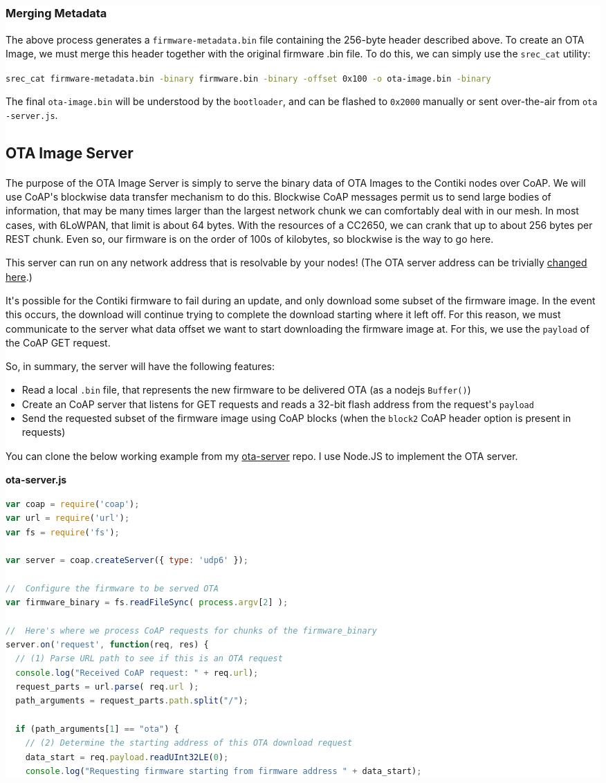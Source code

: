 ### Merging Metadata
The above process generates a `firmware-metadata.bin` file containing the 256-byte header described above.  To create an OTA Image, we must merge this header together with the original firmware .bin file.  To do this, we can simply use the `srec_cat` utility:

```bash
srec_cat firmware-metadata.bin -binary firmware.bin -binary -offset 0x100 -o ota-image.bin -binary
```

The final `ota-image.bin` will be understood by the `bootloader`, and can be flashed to `0x2000` manually or sent over-the-air from `ota-server.js`.

## OTA Image Server
The purpose of the OTA Image Server is simply to serve the binary data of OTA Images to the Contiki nodes over CoAP.  We will use CoAP's blockwise data transfer mechanism to do this.  Blockwise CoAP messages permit us to send large bodies of information, that may be many times larger than the largest network chunk we can comfortably deal with in our mesh.  In most cases, with 6LoWPAN, that limit is about 64 bytes.  With the resources of a CC2650, we can crank that up to about 256 bytes per REST chunk.  Even so, our firmware is on the order of 100s of kilobytes, so blockwise is the way to go here.

This server can run on any network address that is resolvable by your nodes!  (The OTA server address can be trivially [changed here](https://github.com/msolters/contiki/blob/master/examples/cc26xx-ota-bootloader/apps/ota/ota-download.h#L18).)

It's possible for the Contiki firmware to fail during an update, and only download some subset of the firmware image.  In the event this occurs, the download will continue trying to complete the download starting where it left off.  For this reason, we must communicate to the server what data offset we want to start downloading the firmware image at.  For this, we use the `payload` of the CoAP GET request.

So, in summary, the server will have the following features:

*  Read a local `.bin` file, that represents the new firmware to be delivered OTA (as a nodejs `Buffer()`)
*  Create an CoAP server that listens for GET requests and reads a 32-bit flash address from the request's `payload`
*  Send the requested subset of the firmware image using CoAP blocks (when the `block2` CoAP header option is present in requests)

You can clone the below working example from my [ota-server](https://github.com/msolters/ota-server) repo.  I use Node.JS to implement the OTA server.

**ota-server.js**

```js
var coap = require('coap');
var url = require('url');
var fs = require('fs');

var server = coap.createServer({ type: 'udp6' });

//  Configure the firmware to be served OTA
var firmware_binary = fs.readFileSync( process.argv[2] );

//  Here's where we process CoAP requests for chunks of the firmware_binary
server.on('request', function(req, res) {
  // (1) Parse URL path to see if this is an OTA request
  console.log("Received CoAP request: " + req.url);
  request_parts = url.parse( req.url );
  path_arguments = request_parts.path.split("/");

  if (path_arguments[1] == "ota") {
    // (2) Determine the starting address of this OTA download request
    data_start = req.payload.readUInt32LE(0);
    console.log("Requesting firmware starting from firmware address " + data_start);

```